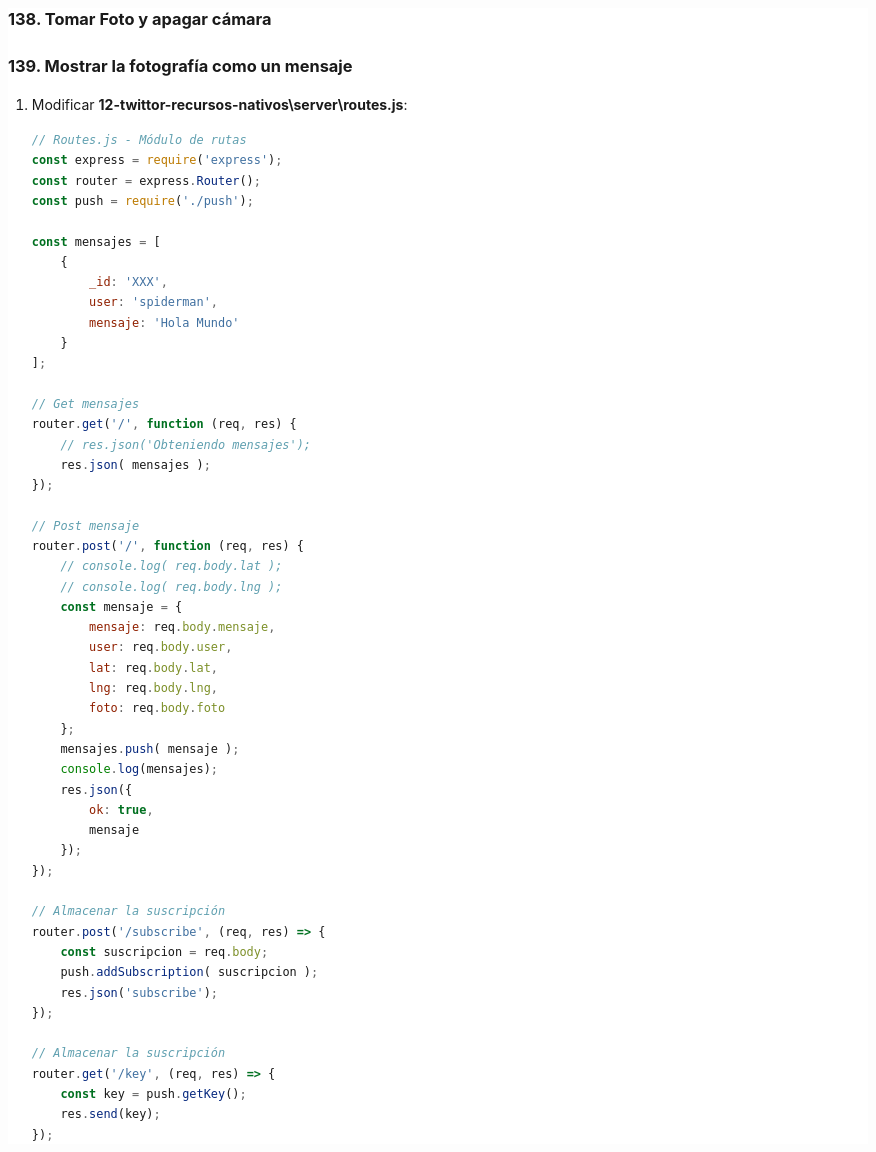 ### 138. Tomar Foto y apagar cámara
### 139. Mostrar la fotografía como un mensaje
1. Modificar **12-twittor-recursos-nativos\server\routes.js**:
    ```js
    // Routes.js - Módulo de rutas
    const express = require('express');
    const router = express.Router();
    const push = require('./push');

    const mensajes = [
        {
            _id: 'XXX',
            user: 'spiderman',
            mensaje: 'Hola Mundo'
        }
    ];

    // Get mensajes
    router.get('/', function (req, res) {
        // res.json('Obteniendo mensajes');
        res.json( mensajes );
    });

    // Post mensaje
    router.post('/', function (req, res) {
        // console.log( req.body.lat );
        // console.log( req.body.lng );
        const mensaje = {
            mensaje: req.body.mensaje,
            user: req.body.user,
            lat: req.body.lat,
            lng: req.body.lng,
            foto: req.body.foto
        };
        mensajes.push( mensaje );
        console.log(mensajes);
        res.json({
            ok: true,
            mensaje
        });
    });

    // Almacenar la suscripción
    router.post('/subscribe', (req, res) => {
        const suscripcion = req.body;
        push.addSubscription( suscripcion );
        res.json('subscribe');
    });

    // Almacenar la suscripción
    router.get('/key', (req, res) => {
        const key = push.getKey();
        res.send(key);
    });
